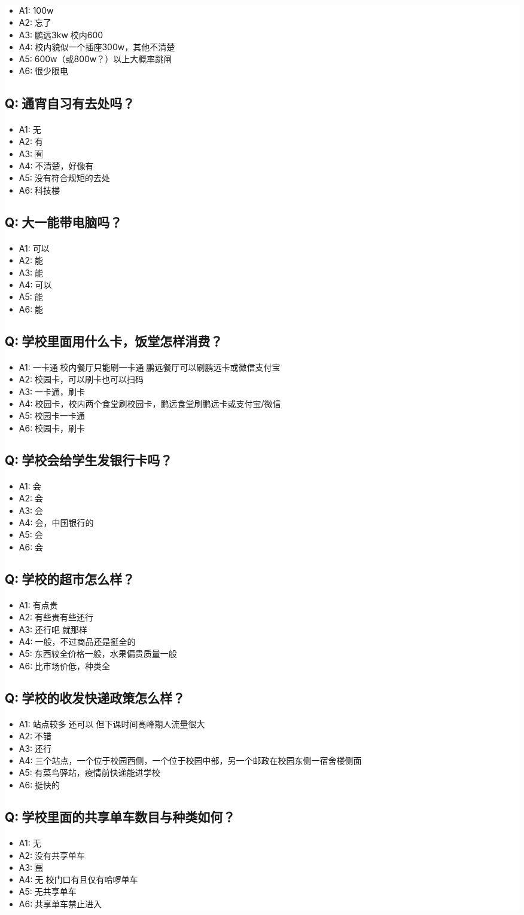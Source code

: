 - A1: 100w
- A2: 忘了
- A3: 鹏远3kw 校内600
- A4: 校内貌似一个插座300w，其他不清楚
- A5: 600w（或800w？）以上大概率跳闸
- A6: 很少限电
## Q: 通宵自习有去处吗？
- A1: 无
- A2: 有
- A3: 🈶️
- A4: 不清楚，好像有
- A5: 没有符合规矩的去处
- A6: 科技楼
## Q: 大一能带电脑吗？
- A1: 可以
- A2: 能
- A3: 能
- A4: 可以
- A5: 能
- A6: 能
## Q: 学校里面用什么卡，饭堂怎样消费？
- A1: 一卡通 校内餐厅只能刷一卡通 鹏远餐厅可以刷鹏远卡或微信支付宝
- A2: 校园卡，可以刷卡也可以扫码
- A3: 一卡通，刷卡
- A4: 校园卡，校内两个食堂刷校园卡，鹏远食堂刷鹏远卡或支付宝/微信
- A5: 校园卡一卡通
- A6: 校园卡，刷卡
## Q: 学校会给学生发银行卡吗？
- A1: 会
- A2: 会
- A3: 会
- A4: 会，中国银行的
- A5: 会
- A6: 会
## Q: 学校的超市怎么样？
- A1: 有点贵
- A2: 有些贵有些还行
- A3: 还行吧 就那样
- A4: 一般，不过商品还是挺全的
- A5: 东西较全价格一般，水果偏贵质量一般
- A6: 比市场价低，种类全
## Q: 学校的收发快递政策怎么样？
- A1: 站点较多 还可以 但下课时间高峰期人流量很大
- A2: 不错
- A3: 还行
- A4: 三个站点，一个位于校园西侧，一个位于校园中部，另一个邮政在校园东侧一宿舍楼侧面
- A5: 有菜鸟驿站，疫情前快递能进学校
- A6: 挺快的
## Q: 学校里面的共享单车数目与种类如何？
- A1: 无
- A2: 没有共享单车
- A3: 🈚️
- A4: 无 校门口有且仅有哈啰单车
- A5: 无共享单车
- A6: 共享单车禁止进入
